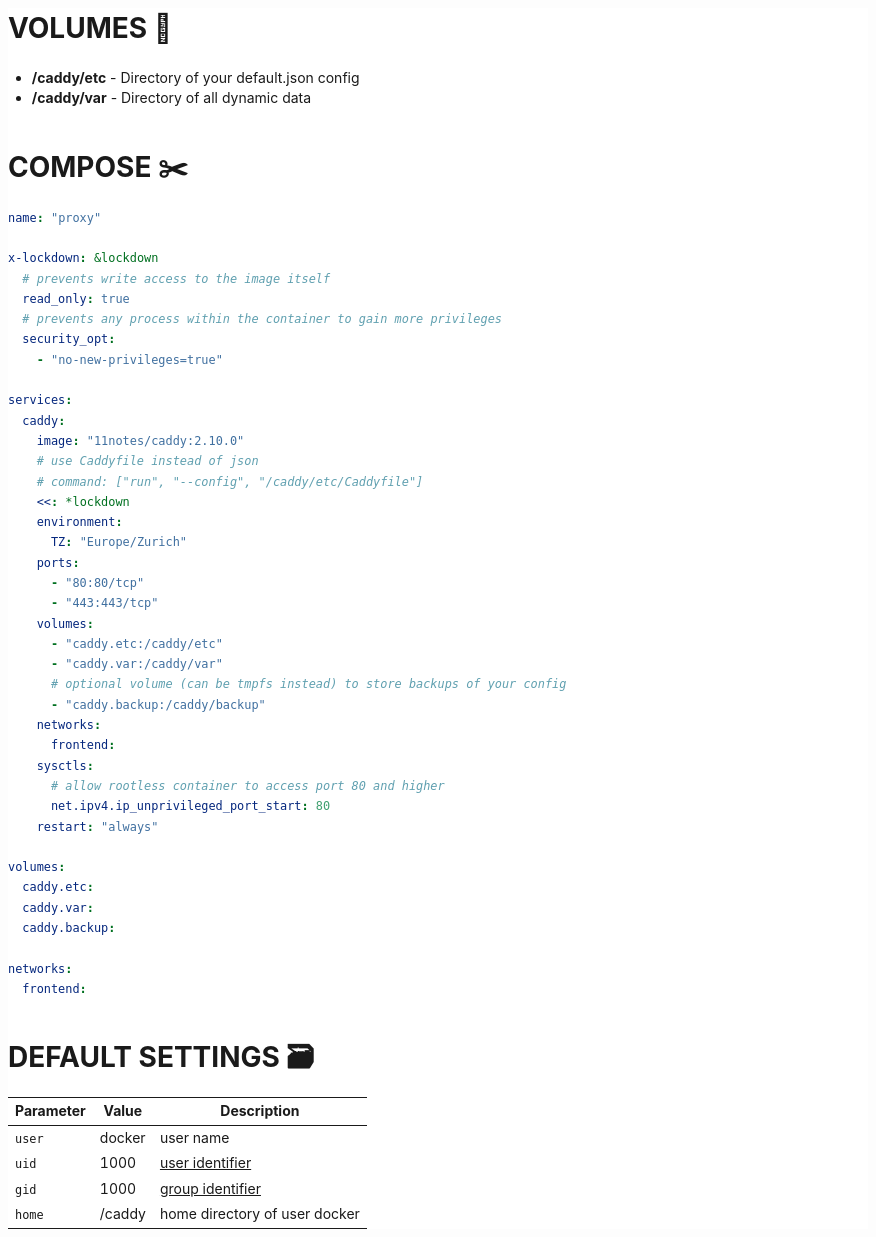 # VOLUMES 📁
* **/caddy/etc** - Directory of your default.json config
* **/caddy/var** - Directory of all dynamic data

# COMPOSE ✂️
```yaml
name: "proxy"

x-lockdown: &lockdown
  # prevents write access to the image itself
  read_only: true
  # prevents any process within the container to gain more privileges
  security_opt:
    - "no-new-privileges=true"

services:
  caddy:
    image: "11notes/caddy:2.10.0"
    # use Caddyfile instead of json
    # command: ["run", "--config", "/caddy/etc/Caddyfile"]
    <<: *lockdown
    environment:
      TZ: "Europe/Zurich"
    ports:
      - "80:80/tcp"
      - "443:443/tcp"
    volumes:
      - "caddy.etc:/caddy/etc"
      - "caddy.var:/caddy/var"
      # optional volume (can be tmpfs instead) to store backups of your config
      - "caddy.backup:/caddy/backup"
    networks:
      frontend:
    sysctls:
      # allow rootless container to access port 80 and higher
      net.ipv4.ip_unprivileged_port_start: 80
    restart: "always"

volumes:
  caddy.etc:
  caddy.var:
  caddy.backup:

networks:
  frontend:
```

# DEFAULT SETTINGS 🗃️
| Parameter | Value | Description |
| --- | --- | --- |
| `user` | docker | user name |
| `uid` | 1000 | [user identifier](https://en.wikipedia.org/wiki/User_identifier) |
| `gid` | 1000 | [group identifier](https://en.wikipedia.org/wiki/Group_identifier) |
| `home` | /caddy | home directory of user docker |


[^1]: Some OTA or other services only work via HTTP (unencrypted) since adding all the Root CA would not fit into their limited memory.